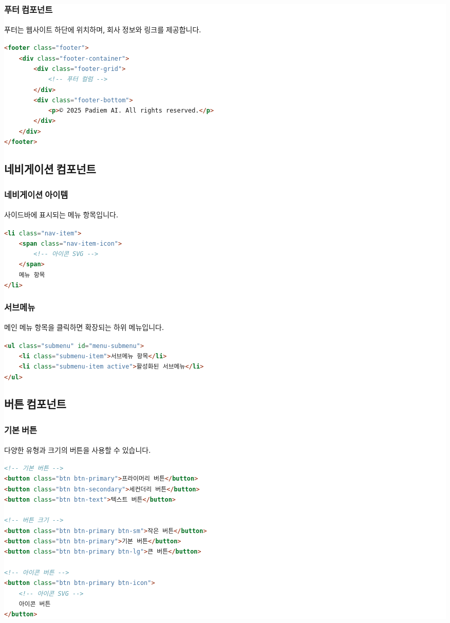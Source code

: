### 푸터 컴포넌트

푸터는 웹사이트 하단에 위치하며, 회사 정보와 링크를 제공합니다.

```html
<footer class="footer">
    <div class="footer-container">
        <div class="footer-grid">
            <!-- 푸터 컬럼 -->
        </div>
        <div class="footer-bottom">
            <p>© 2025 Padiem AI. All rights reserved.</p>
        </div>
    </div>
</footer>
```

## 네비게이션 컴포넌트

### 네비게이션 아이템

사이드바에 표시되는 메뉴 항목입니다.

```html
<li class="nav-item">
    <span class="nav-item-icon">
        <!-- 아이콘 SVG -->
    </span>
    메뉴 항목
</li>
```

### 서브메뉴

메인 메뉴 항목을 클릭하면 확장되는 하위 메뉴입니다.

```html
<ul class="submenu" id="menu-submenu">
    <li class="submenu-item">서브메뉴 항목</li>
    <li class="submenu-item active">활성화된 서브메뉴</li>
</ul>
```

## 버튼 컴포넌트

### 기본 버튼

다양한 유형과 크기의 버튼을 사용할 수 있습니다.

```html
<!-- 기본 버튼 -->
<button class="btn btn-primary">프라이머리 버튼</button>
<button class="btn btn-secondary">세컨더리 버튼</button>
<button class="btn btn-text">텍스트 버튼</button>

<!-- 버튼 크기 -->
<button class="btn btn-primary btn-sm">작은 버튼</button>
<button class="btn btn-primary">기본 버튼</button>
<button class="btn btn-primary btn-lg">큰 버튼</button>

<!-- 아이콘 버튼 -->
<button class="btn btn-primary btn-icon">
    <!-- 아이콘 SVG -->
    아이콘 버튼
</button>
```